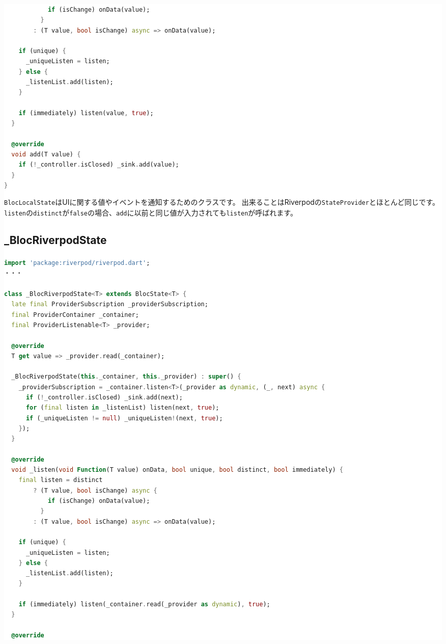 ```dart
            if (isChange) onData(value);
          }
        : (T value, bool isChange) async => onData(value);

    if (unique) {
      _uniqueListen = listen;
    } else {
      _listenList.add(listen);
    }

    if (immediately) listen(value, true);
  }

  @override
  void add(T value) {
    if (!_controller.isClosed) _sink.add(value);
  }
}
```

`BlocLocalState`はUIに関する値やイベントを通知するためのクラスです。
出来ることはRiverpodの`StateProvider`とほとんど同じです。
`listen`の`distinct`が`false`の場合、`add`に以前と同じ値が入力されても`listen`が呼ばれます。

## _BlocRiverpodState
```dart
import 'package:riverpod/riverpod.dart';
・・・

class _BlocRiverpodState<T> extends BlocState<T> {
  late final ProviderSubscription _providerSubscription;
  final ProviderContainer _container;
  final ProviderListenable<T> _provider;

  @override
  T get value => _provider.read(_container);

  _BlocRiverpodState(this._container, this._provider) : super() {
    _providerSubscription = _container.listen<T>(_provider as dynamic, (_, next) async {
      if (!_controller.isClosed) _sink.add(next);
      for (final listen in _listenList) listen(next, true);
      if (_uniqueListen != null) _uniqueListen!(next, true);
    });
  }

  @override
  void _listen(void Function(T value) onData, bool unique, bool distinct, bool immediately) {
    final listen = distinct
        ? (T value, bool isChange) async {
            if (isChange) onData(value);
          }
        : (T value, bool isChange) async => onData(value);

    if (unique) {
      _uniqueListen = listen;
    } else {
      _listenList.add(listen);
    }

    if (immediately) listen(_container.read(_provider as dynamic), true);
  }

  @override
```